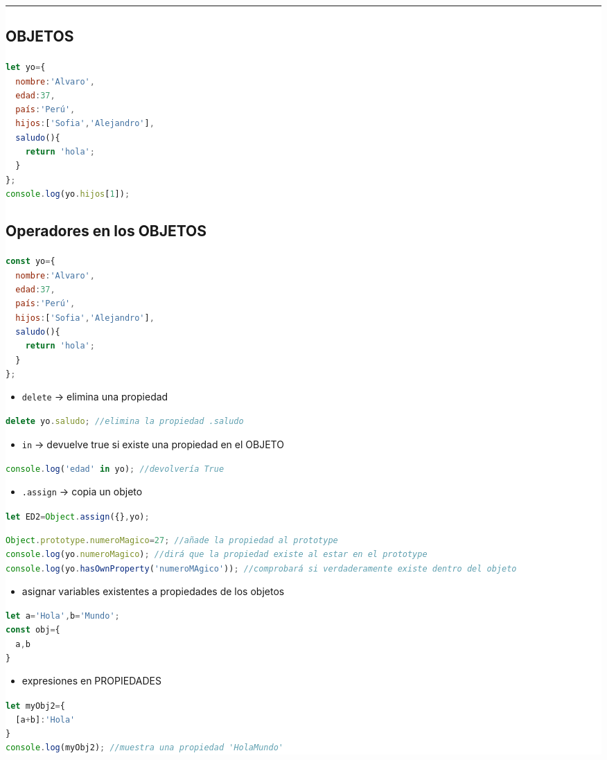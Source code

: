 ----------------------------------
OBJETOS
-------
```javascript
let yo={
  nombre:'Alvaro',
  edad:37,
  país:'Perú',
  hijos:['Sofia','Alejandro'],
  saludo(){
    return 'hola';
  }
};
console.log(yo.hijos[1]);
```

Operadores en los OBJETOS
-------------------------
```javascript
const yo={
  nombre:'Alvaro',
  edad:37,
  país:'Perú',
  hijos:['Sofia','Alejandro'],
  saludo(){
    return 'hola';
  }
};
```

* `delete` -> elimina una propiedad
```javascript
delete yo.saludo; //elimina la propiedad .saludo
```
* `in` -> devuelve true si existe una propiedad en el OBJETO
```javascript
console.log('edad' in yo); //devolvería True
```
*  `.assign` -> copia un objeto
```javascript
let ED2=Object.assign({},yo);
```

```javascript
Object.prototype.numeroMagico=27; //añade la propiedad al prototype
console.log(yo.numeroMagico); //dirá que la propiedad existe al estar en el prototype
console.log(yo.hasOwnProperty('numeroMAgico')); //comprobará si verdaderamente existe dentro del objeto
```

* asignar variables existentes a propiedades de los objetos
```javascript
let a='Hola',b='Mundo';
const obj={
  a,b
}
```

* expresiones en PROPIEDADES
```javascript
let myObj2={
  [a+b]:'Hola'
}
console.log(myObj2); //muestra una propiedad 'HolaMundo'
```
